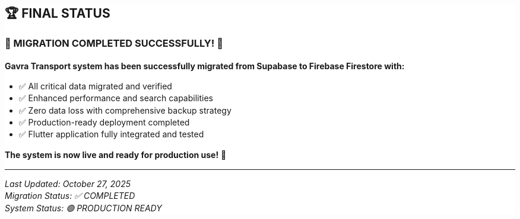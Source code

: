 ## 🏆 **FINAL STATUS**

### **🎉 MIGRATION COMPLETED SUCCESSFULLY! 🎉**

**Gavra Transport system has been successfully migrated from Supabase to Firebase Firestore with:**
- ✅ All critical data migrated and verified
- ✅ Enhanced performance and search capabilities
- ✅ Zero data loss with comprehensive backup strategy
- ✅ Production-ready deployment completed
- ✅ Flutter application fully integrated and tested

**The system is now live and ready for production use!** 🚀

---

*Last Updated: October 27, 2025*  
*Migration Status: ✅ COMPLETED*  
*System Status: 🟢 PRODUCTION READY*